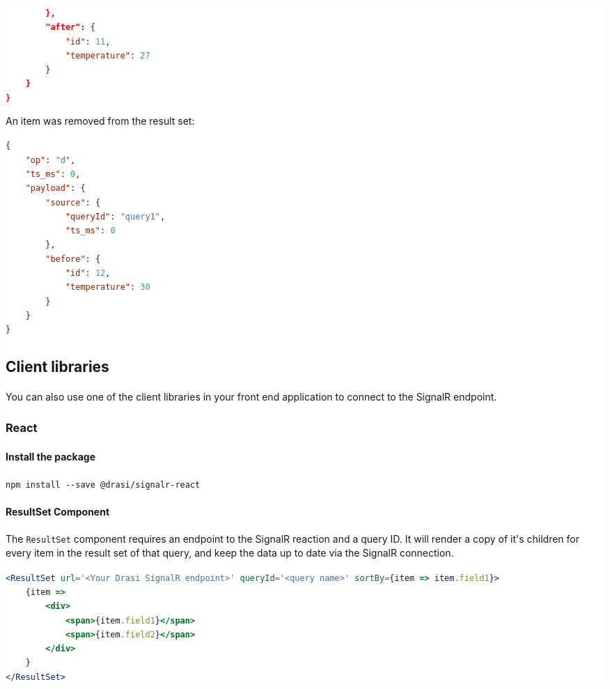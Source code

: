 ```json
        },
        "after": { 
            "id": 11, 
            "temperature": 27
        }
    }
}
```

An item was removed from the result set:
```json
{
    "op": "d",
    "ts_ms": 0,
    "payload": {
        "source": {
            "queryId": "query1",
            "ts_ms": 0
        },
        "before": { 
            "id": 12, 
            "temperature": 30
        }
    }
}
```

## Client libraries

You can also use one of the client libraries in your front end application to connect to the SignalR endpoint.

### React

#### Install the package

```
npm install --save @drasi/signalr-react
```

#### ResultSet Component

The `ResultSet` component requires an endpoint to the SignalR reaction and a query ID. It will render a copy of it's children for every item in the result set of that query, and keep the data up to date via the SignalR connection.

```jsx
<ResultSet url='<Your Drasi SignalR endpoint>' queryId='<query name>' sortBy={item => item.field1}>
    {item => 
        <div>
            <span>{item.field1}</span>
            <span>{item.field2}</span>
        </div>
    }
</ResultSet>
```
